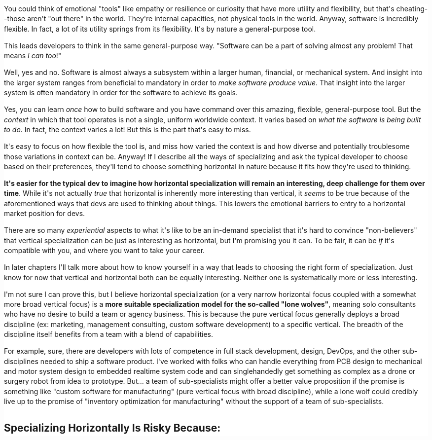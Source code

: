 You could think of emotional "tools" like empathy or resilience or curiosity that have more utility and flexibility, but that's cheating--those aren't "out there" in the world. They're internal capacities, not physical tools in the world. Anyway, software is incredibly flexible. In fact, a lot of its utility springs from its flexibility. It's by nature a general-purpose tool. 

This leads developers to think in the same general-purpose way. "Software can be a part of solving almost any problem! That means _I can too_!" 

Well, yes and no. Software is almost always a subsystem within a larger human, financial, or mechanical system. And insight into the larger system ranges from beneficial to mandatory in order to _make software produce value_. That insight into the larger system is often mandatory in order for the software to achieve its goals. 

Yes, you can learn _once_ how to build software and you have command over this amazing, flexible, general-purpose tool. But the _context_ in which that tool operates is not a single, uniform worldwide context. It varies based on _what the software is being built to do_. In fact, the context varies a lot! But this is the part that's easy to miss. 

It's easy to focus on how flexible the tool is, and miss how varied the context is and how diverse and potentially troublesome those variations in context can be. Anyway! If I describe all the ways of specializing and ask the typical developer to choose based on their preferences, they'll tend to choose something horizontal in nature because it fits how they're used to thinking.

**It's easier for the typical dev to imagine how horizontal specialization will remain an interesting, deep challenge for them over time**. While it's not actually _true_ that horizontal is inherently more interesting than vertical, it *seems* to be true because of the aforementioned ways that devs are used to thinking about things. This lowers the emotional barriers to entry to a horizontal market position for devs. 

There are so many _experiential_ aspects to what it's like to be an in-demand specialist that it's hard to convince "non-believers" that vertical specialization can be just as interesting as horizontal, but I'm promising you it can. To be fair, it can be _if_ it's compatible with you, and where you want to take your career. 

In later chapters I'll talk more about how to know yourself in a way that leads to choosing the right form of specialization. Just know for now that vertical and horizontal both can be equally interesting. Neither one is systematically more or less interesting.

I'm not sure I can prove this, but I believe horizontal specialization (or a very narrow horizontal focus coupled with a somewhat more broad vertical focus) is a **more suitable specialization model for the so-called "lone wolves"**, meaning solo consultants who have no desire to build a team or agency business. This is because the pure vertical focus generally deploys a broad discipline (ex: marketing, management consulting, custom software development) to a specific vertical. The breadth of the discipline itself benefits from a team with a blend of capabilities. 

For example, sure, there are developers with lots of competence in full stack development, design, DevOps, and the other sub-disciplines needed to ship a software product. I've worked with folks who can handle everything from PCB design to mechanical and motor system design to embedded realtime system code and can singlehandedly get something as complex as a drone or surgery robot from idea to prototype. But... a team of sub-specialists might offer a better value proposition if the promise is something like "custom software for manufacturing" (pure vertical focus with broad discipline), while a lone wolf could credibly live up to the promise of "inventory optimization for manufacturing" without the support of a team of sub-specialists.

## Specializing Horizontally Is Risky Because:
